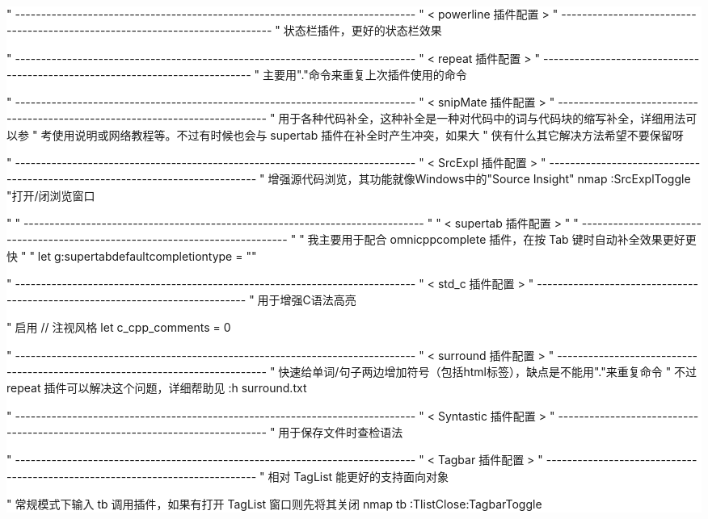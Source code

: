 " -----------------------------------------------------------------------------
"  < powerline 插件配置 >
" -----------------------------------------------------------------------------
" 状态栏插件，更好的状态栏效果

" -----------------------------------------------------------------------------
"  < repeat 插件配置 >
" -----------------------------------------------------------------------------
" 主要用"."命令来重复上次插件使用的命令

" -----------------------------------------------------------------------------
"  < snipMate 插件配置 >
" -----------------------------------------------------------------------------
" 用于各种代码补全，这种补全是一种对代码中的词与代码块的缩写补全，详细用法可以参
" 考使用说明或网络教程等。不过有时候也会与 supertab 插件在补全时产生冲突，如果大
" 侠有什么其它解决方法希望不要保留呀

" -----------------------------------------------------------------------------
"  < SrcExpl 插件配置 >
" -----------------------------------------------------------------------------
" 增强源代码浏览，其功能就像Windows中的"Source Insight"
nmap <F3> :SrcExplToggle<CR>                "打开/闭浏览窗口

" " -----------------------------------------------------------------------------
" "  < supertab 插件配置 >
" " -----------------------------------------------------------------------------
" " 我主要用于配合 omnicppcomplete 插件，在按 Tab 键时自动补全效果更好更快
" " let g:supertabdefaultcompletiontype = "<c-x><c-u>"

" -----------------------------------------------------------------------------
"  < std_c 插件配置 >
" -----------------------------------------------------------------------------
" 用于增强C语法高亮

" 启用 // 注视风格
let c_cpp_comments = 0

" -----------------------------------------------------------------------------
"  < surround 插件配置 >
" -----------------------------------------------------------------------------
" 快速给单词/句子两边增加符号（包括html标签），缺点是不能用"."来重复命令
" 不过 repeat 插件可以解决这个问题，详细帮助见 :h surround.txt

" -----------------------------------------------------------------------------
"  < Syntastic 插件配置 >
" -----------------------------------------------------------------------------
" 用于保存文件时查检语法

" -----------------------------------------------------------------------------
"  < Tagbar 插件配置 >
" -----------------------------------------------------------------------------
" 相对 TagList 能更好的支持面向对象

" 常规模式下输入 tb 调用插件，如果有打开 TagList 窗口则先将其关闭
nmap tb :TlistClose<CR>:TagbarToggle<CR>
